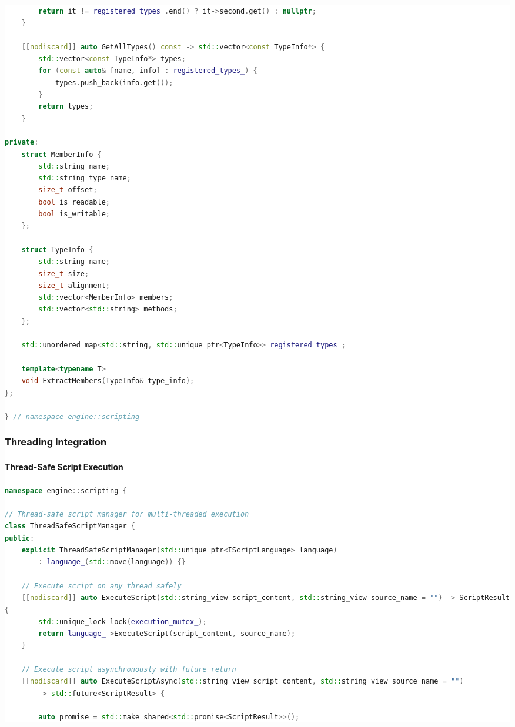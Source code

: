 ```cpp
        return it != registered_types_.end() ? it->second.get() : nullptr;
    }
    
    [[nodiscard]] auto GetAllTypes() const -> std::vector<const TypeInfo*> {
        std::vector<const TypeInfo*> types;
        for (const auto& [name, info] : registered_types_) {
            types.push_back(info.get());
        }
        return types;
    }

private:
    struct MemberInfo {
        std::string name;
        std::string type_name;
        size_t offset;
        bool is_readable;
        bool is_writable;
    };
    
    struct TypeInfo {
        std::string name;
        size_t size;
        size_t alignment;
        std::vector<MemberInfo> members;
        std::vector<std::string> methods;
    };
    
    std::unordered_map<std::string, std::unique_ptr<TypeInfo>> registered_types_;
    
    template<typename T>
    void ExtractMembers(TypeInfo& type_info);
};

} // namespace engine::scripting
```

### Threading Integration

#### Thread-Safe Script Execution

```cpp
namespace engine::scripting {

// Thread-safe script manager for multi-threaded execution
class ThreadSafeScriptManager {
public:
    explicit ThreadSafeScriptManager(std::unique_ptr<IScriptLanguage> language)
        : language_(std::move(language)) {}
    
    // Execute script on any thread safely
    [[nodiscard]] auto ExecuteScript(std::string_view script_content, std::string_view source_name = "") -> ScriptResult {
        std::unique_lock lock(execution_mutex_);
        return language_->ExecuteScript(script_content, source_name);
    }
    
    // Execute script asynchronously with future return
    [[nodiscard]] auto ExecuteScriptAsync(std::string_view script_content, std::string_view source_name = "") 
        -> std::future<ScriptResult> {
        
        auto promise = std::make_shared<std::promise<ScriptResult>>();
```
